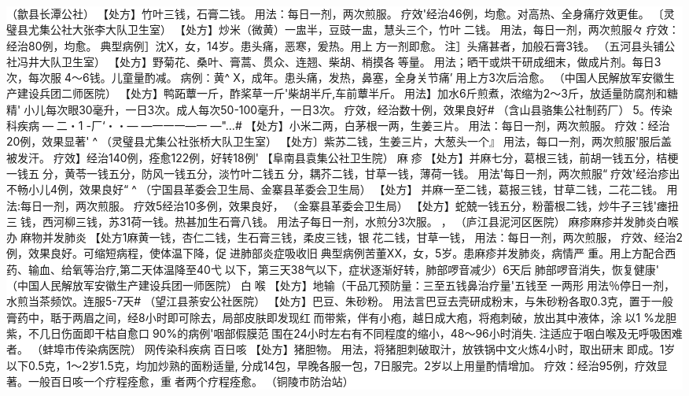 （歙县长潭公社）
【处方】竹叶三钱，石膏二钱。
用法：每日一剂，两次煎服。
疗效'经治46例，均愈。对高热、全身痛疗效更隹。
〔灵璧县尤集公社大张李大队卫生室）
【处方】炒米（微黄）一盅半，豆豉一盅，慧头三个，竹叶 二钱。
用法，每日一剂，两次煎服々
疗效：经治80例，均愈。
典型病例］沈X，女，14岁。患头痛，恶寒，爰热。用上 方一剂即愈。
注］头痛甚者，加般石膏3钱。
（五河县头铺公社冯井大队卫生室）
【处方】野菊花、桑叶、膏蒿、贯众、连翘、柴胡、梢摸各 等量。
用法；晒干或烘干研成细末，做成片剂。每日3次，每次服 4〜6钱。儿童量酌减。
病例：黄^ X，成年。患头痛，发热，鼻塞，全身关节痛’ 用上方3次后洽愈。
（中国人民解放军安徽生产建设兵团二师医院）
【处方】鸭跖蕈一斤，酢桨草一斤'柴胡半斤,车前蕈半斤。
用法】加水6斤煎煮，浓缩为2〜3斤，放适量防腐剂和糖精'
小儿每次眼30毫升，一日3次。成人每次50-100毫升，一日3次。
疗效，经治数十例，效果良好#
（含山县骆集公社制药厂）
5。传染科疾病
—	二・1 -厂‘・・—     ―一一一—一     ―"…#
【处方】小米二两，白茅根一两，生姜三片。
用法：每日一剂，两次煎服。
疗效：经治20例，效果显著'
^	（灵璧县尤集公社张桥大队卫生室）
【处方〕紫苏二钱，生姜三片，大葱头一个』
用法，每口一剂，两次煎服'服后盖被发汗。
疗效】经治140例，痊愈122例，好转18例'
【阜南县袁集公社卫生院）
麻 疹
【处方】并麻七分，葛根三钱，前胡一钱五分，桔梗一钱五 分，黄苓一钱五分，防风一钱五分，淡竹叶二钱五 分，耦芥二钱，甘草一钱，薄荷一钱。
用法'每日一剂，两次煎服“
疗效'经治疹出不畅小儿4例，效果良好“ ^
（宁国县革委会卫生局、金寨县革委会卫生局）
【处方】 并麻一至二钱，葛报三钱，甘草二钱，二花二钱。
用法:每日一剂，两次煎服。
疗效5经治10多例，效果良好，
（金寨县革委会卫生局）
【处方】蛇兢一钱五分，粉蕾根二钱，炒牛子三钱'瘗扭三 钱，西河柳三钱，苏31荷一钱。热甚加生石膏八钱。
用法子每日一剂，水煎分3次服。 ，
（庐江县泥河区医院）
麻疹麻疹并发肺炎白喉办
麻物并发肺炎
【处方1麻黄一钱，杏仁二钱，生石膏三钱，柔皮三钱，银 花二钱，甘草一钱，
用法：每日一剂，两次煎服，
疗效、经治2例，效果良好。可缩短病程，使体温下降，促 进肺部炎症吸收旧
典型病例苦董XX，女，5岁。患麻疹并发肺炎，病情严 重。用上方配合西药、输血、给氧等治疗,第二天体温降至40弋 以下，第三天38气以下，症状逐渐好转，肺部啰音减少）6天后 肺部啰音消失，恢复健康'
（中国人民解放军安徽生产建设兵团一师医院）
白 喉
【处方】地输（干品兀预防量：三至五钱鼻治疗量'五钱至 一两形
用法％停日一剂，水煎当茶频饮。连服5-7天#
（望江县荼安公社医院）
【处方】巴豆、朱砂粉。
用法言巴豆去壳研成粉末，与朱砂粉各取0.3克，置于一般 膏药中，聒于两眉之间，经8小时即可除去，局部皮肤即发现红 而带紫，伴有小疱，越日成大疱，将疱刺破，放出其中液体，涂 以1 %龙胆紫，不几日伤面即干枯自愈口 90%的病例'咽部假膜范 围在24小时左右有不同程度的缩小，48〜96小时消失.
注适应于咽白喉及无呼吸困难者。
（蚌埠市传染病医院）
网传染科疾病
百日咳
【处方】猪胆物。
用法，将猪胆刺破取汁，放铁锅中文火炼4小时，取出研末 即成。1岁以下0.5克，1〜2岁1.5克，均加炒熟的面粉适量, 分成14包，早晚各服一包，7日服完。2岁以上用量酌情增加。
疗效：经治95例，疗效显著。一般百日咳一个疗程痊愈，重 者两个疗程痊愈。
（铜陵市防治站）
